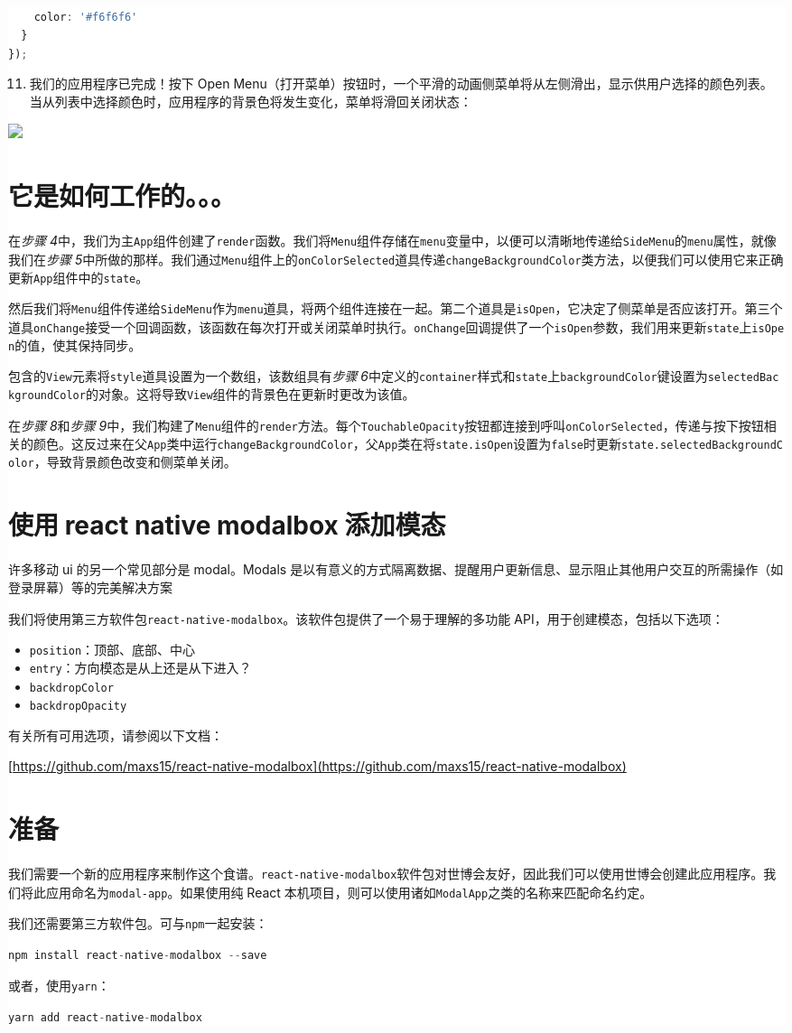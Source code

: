 ```jsx
    color: '#f6f6f6'
  }
});
```

11.  我们的应用程序已完成！按下 Open Menu（打开菜单）按钮时，一个平滑的动画侧菜单将从左侧滑出，显示供用户选择的颜色列表。当从列表中选择颜色时，应用程序的背景色将发生变化，菜单将滑回关闭状态：

![](assets/73ecede4-e54a-465c-af8c-e4e19f2dbe0e.png)

# 它是如何工作的。。。

在*步骤 4*中，我们为主`App`组件创建了`render`函数。我们将`Menu`组件存储在`menu`变量中，以便可以清晰地传递给`SideMenu`的`menu`属性，就像我们在*步骤 5*中所做的那样。我们通过`Menu`组件上的`onColorSelected`道具传递`changeBackgroundColor`类方法，以便我们可以使用它来正确更新`App`组件中的`state`。

然后我们将`Menu`组件传递给`SideMenu`作为`menu`道具，将两个组件连接在一起。第二个道具是`isOpen`，它决定了侧菜单是否应该打开。第三个道具`onChange`接受一个回调函数，该函数在每次打开或关闭菜单时执行。`onChange`回调提供了一个`isOpen`参数，我们用来更新`state`上`isOpen`的值，使其保持同步。

包含的`View`元素将`style`道具设置为一个数组，该数组具有*步骤 6*中定义的`container`样式和`state`上`backgroundColor`键设置为`selectedBackgroundColor`的对象。这将导致`View`组件的背景色在更新时更改为该值。

在*步骤 8*和*步骤 9*中，我们构建了`Menu`组件的`render`方法。每个`TouchableOpacity`按钮都连接到呼叫`onColorSelected`，传递与按下按钮相关的颜色。这反过来在父`App`类中运行`changeBackgroundColor`，父`App`类在将`state.isOpen`设置为`false`时更新`state.selectedBackgroundColor`，导致背景颜色改变和侧菜单关闭。

# 使用 react native modalbox 添加模态

许多移动 ui 的另一个常见部分是 modal。Modals 是以有意义的方式隔离数据、提醒用户更新信息、显示阻止其他用户交互的所需操作（如登录屏幕）等的完美解决方案

我们将使用第三方软件包`react-native-modalbox`。该软件包提供了一个易于理解的多功能 API，用于创建模态，包括以下选项：

*   `position`：顶部、底部、中心
*   `entry`：方向模态是从上还是从下进入？
*   `backdropColor`
*   `backdropOpacity`

有关所有可用选项，请参阅以下文档：

[https://github.com/maxs15/react-native-modalbox](https://github.com/maxs15/react-native-modalbox)

# 准备

我们需要一个新的应用程序来制作这个食谱。`react-native-modalbox`软件包对世博会友好，因此我们可以使用世博会创建此应用程序。我们将此应用命名为`modal-app`。如果使用纯 React 本机项目，则可以使用诸如`ModalApp`之类的名称来匹配命名约定。

我们还需要第三方软件包。可与`npm`一起安装：

```jsx
npm install react-native-modalbox --save
```

或者，使用`yarn`：

```jsx
yarn add react-native-modalbox
```

